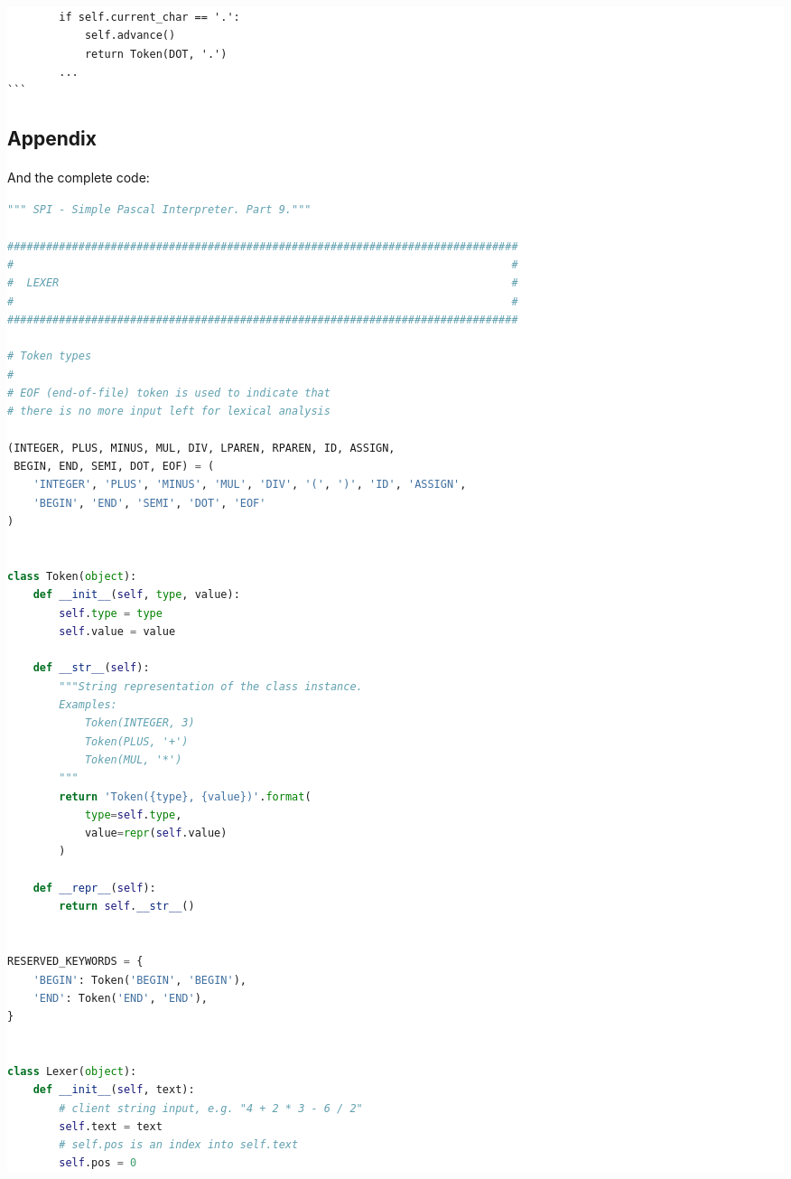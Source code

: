             if self.current_char == '.':
                self.advance()
                return Token(DOT, '.')
            ...
    ```

## Appendix

And the complete code:

```python
""" SPI - Simple Pascal Interpreter. Part 9."""

###############################################################################
#                                                                             #
#  LEXER                                                                      #
#                                                                             #
###############################################################################

# Token types
#
# EOF (end-of-file) token is used to indicate that
# there is no more input left for lexical analysis

(INTEGER, PLUS, MINUS, MUL, DIV, LPAREN, RPAREN, ID, ASSIGN,
 BEGIN, END, SEMI, DOT, EOF) = (
    'INTEGER', 'PLUS', 'MINUS', 'MUL', 'DIV', '(', ')', 'ID', 'ASSIGN',
    'BEGIN', 'END', 'SEMI', 'DOT', 'EOF'
)


class Token(object):
    def __init__(self, type, value):
        self.type = type
        self.value = value

    def __str__(self):
        """String representation of the class instance.
        Examples:
            Token(INTEGER, 3)
            Token(PLUS, '+')
            Token(MUL, '*')
        """
        return 'Token({type}, {value})'.format(
            type=self.type,
            value=repr(self.value)
        )

    def __repr__(self):
        return self.__str__()


RESERVED_KEYWORDS = {
    'BEGIN': Token('BEGIN', 'BEGIN'),
    'END': Token('END', 'END'),
}


class Lexer(object):
    def __init__(self, text):
        # client string input, e.g. "4 + 2 * 3 - 6 / 2"
        self.text = text
        # self.pos is an index into self.text
        self.pos = 0
```